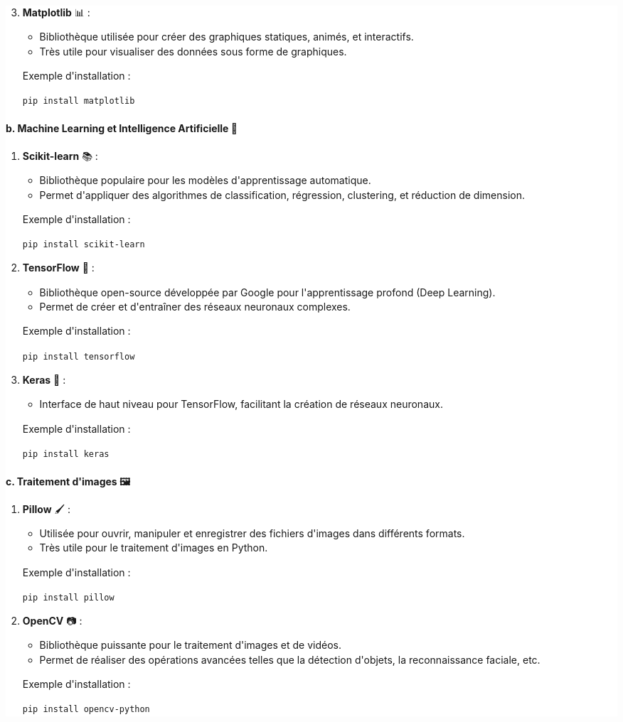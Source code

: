 3. **Matplotlib** 📊 :
   - Bibliothèque utilisée pour créer des graphiques statiques, animés, et interactifs.
   - Très utile pour visualiser des données sous forme de graphiques.

   Exemple d'installation :
   ```bash
   pip install matplotlib
   ```

#### b. **Machine Learning et Intelligence Artificielle** 🤖

1. **Scikit-learn** 📚 :
   - Bibliothèque populaire pour les modèles d'apprentissage automatique.
   - Permet d'appliquer des algorithmes de classification, régression, clustering, et réduction de dimension.

   Exemple d'installation :
   ```bash
   pip install scikit-learn
   ```

2. **TensorFlow** 🧠 :
   - Bibliothèque open-source développée par Google pour l'apprentissage profond (Deep Learning).
   - Permet de créer et d'entraîner des réseaux neuronaux complexes.

   Exemple d'installation :
   ```bash
   pip install tensorflow
   ```

3. **Keras** 🤗 :
   - Interface de haut niveau pour TensorFlow, facilitant la création de réseaux neuronaux.

   Exemple d'installation :
   ```bash
   pip install keras
   ```

#### c. **Traitement d'images** 🖼️

1. **Pillow** 🖌️ :
   - Utilisée pour ouvrir, manipuler et enregistrer des fichiers d'images dans différents formats.
   - Très utile pour le traitement d'images en Python.

   Exemple d'installation :
   ```bash
   pip install pillow
   ```

2. **OpenCV** 📷 :
   - Bibliothèque puissante pour le traitement d'images et de vidéos.
   - Permet de réaliser des opérations avancées telles que la détection d'objets, la reconnaissance faciale, etc.

   Exemple d'installation :
   ```bash
   pip install opencv-python
   ```

